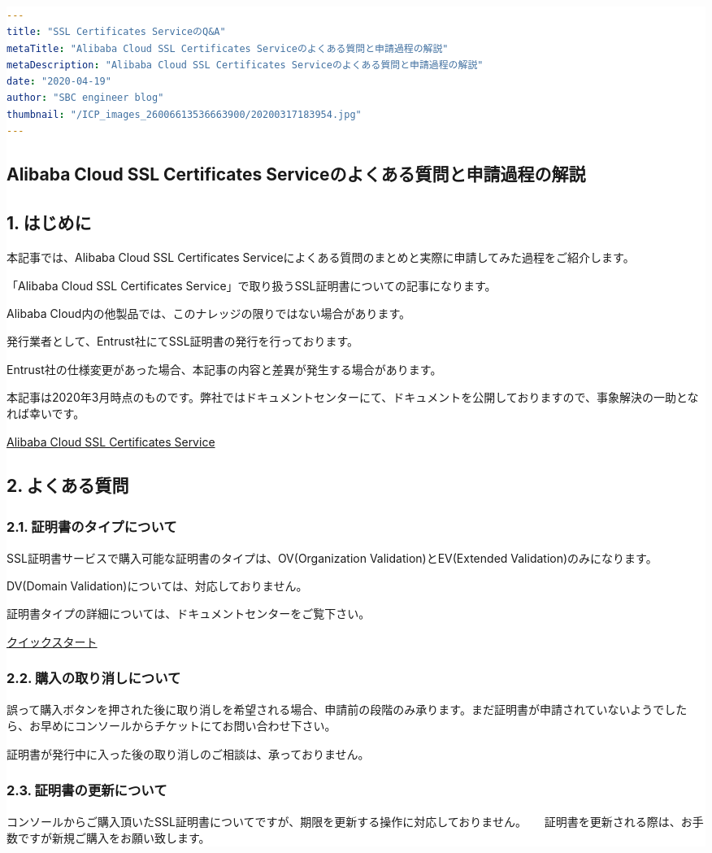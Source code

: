 ```yaml
---
title: "SSL Certificates ServiceのQ&A"
metaTitle: "Alibaba Cloud SSL Certificates Serviceのよくある質問と申請過程の解説"
metaDescription: "Alibaba Cloud SSL Certificates Serviceのよくある質問と申請過程の解説"
date: "2020-04-19"
author: "SBC engineer blog"
thumbnail: "/ICP_images_26006613536663900/20200317183954.jpg"
---
```


## Alibaba Cloud SSL Certificates Serviceのよくある質問と申請過程の解説

## 1. はじめに

本記事では、Alibaba Cloud SSL Certificates Serviceによくある質問のまとめと実際に申請してみた過程をご紹介します。

「Alibaba Cloud SSL Certificates Service」で取り扱うSSL証明書についての記事になります。

Alibaba Cloud内の他製品では、このナレッジの限りではない場合があります。

発行業者として、Entrust社にてSSL証明書の発行を行っております。

Entrust社の仕様変更があった場合、本記事の内容と差異が発生する場合があります。

本記事は2020年3月時点のものです。弊社ではドキュメントセンターにて、ドキュメントを公開しておりますので、事象解決の一助となれば幸いです。

[Alibaba Cloud SSL Certificates Service](https://www.alibabacloud.com/cloud-tech/product/28533.html)


## 2. よくある質問

### 2.1. 証明書のタイプについて

SSL証明書サービスで購入可能な証明書のタイプは、OV(Organization Validation)とEV(Extended Validation)のみになります。

DV(Domain Validation)については、対応しておりません。

証明書タイプの詳細については、ドキュメントセンターをご覧下さい。

[クイックスタート](https://www.alibabacloud.com/cloud-tech/doc-detail/28548.html)


### 2.2. 購入の取り消しについて

誤って購入ボタンを押された後に取り消しを希望される場合、申請前の段階のみ承ります。まだ証明書が申請されていないようでしたら、お早めにコンソールからチケットにてお問い合わせ下さい。

証明書が発行中に入った後の取り消しのご相談は、承っておりません。


### 2.3. 証明書の更新について

コンソールからご購入頂いたSSL証明書についてですが、期限を更新する操作に対応しておりません。
　
証明書を更新される際は、お手数ですが新規ご購入をお願い致します。

